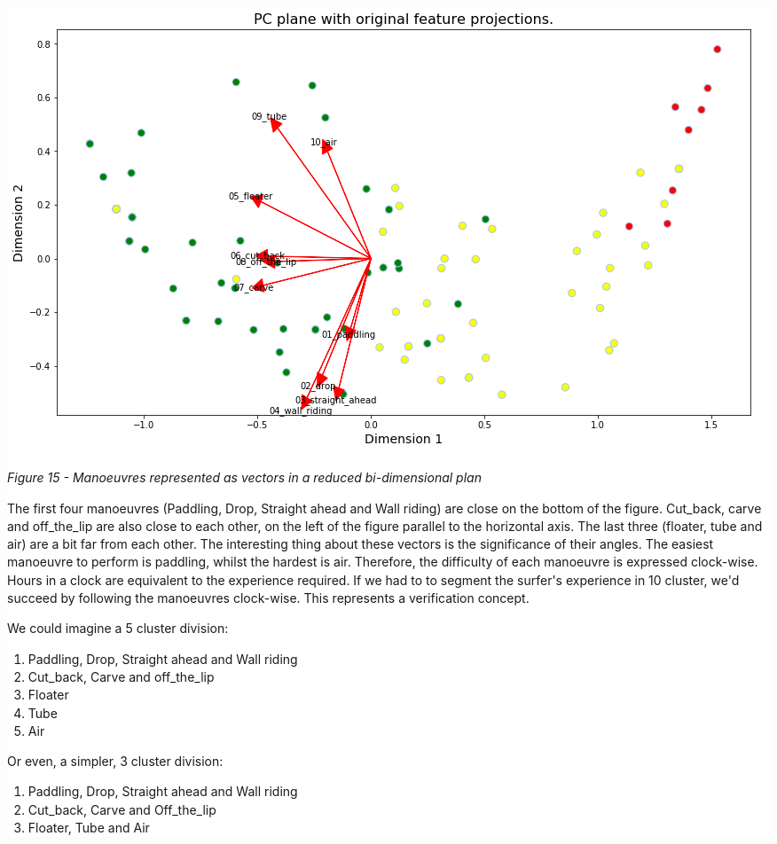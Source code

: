 ![pca_byplot](pca_byplot.png)

*Figure 15 - Manoeuvres represented as vectors in a reduced bi-dimensional plan*

The first four manoeuvres (Paddling, Drop, Straight ahead and Wall riding) are close on the bottom of the figure.
Cut_back, carve and off_the_lip are also close to each other, on the left of the figure parallel to the horizontal axis.
The last three (floater, tube and air) are a bit far from each other.
The interesting thing about these vectors is the significance of their angles.
The easiest manoeuvre to perform is paddling, whilst the hardest is air.
Therefore, the difficulty of each manoeuvre is expressed clock-wise.
Hours in a clock are equivalent to the experience required.
If we had to to segment the surfer's experience in 10 cluster, we'd succeed by following the manoeuvres clock-wise.
This represents a verification concept.

We could imagine a 5 cluster division:
1. Paddling, Drop, Straight ahead and Wall riding
2. Cut_back, Carve and off_the_lip
3. Floater
4. Tube
5. Air

Or even, a simpler, 3 cluster division:
1. Paddling, Drop, Straight ahead and Wall riding
2. Cut_back, Carve and Off_the_lip
3. Floater, Tube and Air
